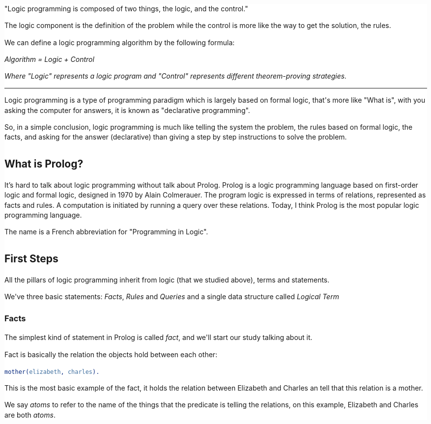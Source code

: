 "Logic programming is composed of two things, the logic, and the control."

The logic component is the definition of the problem while the control is more like the way to get the solution, the rules.

We can define a logic programming algorithm by the following formula:

*Algorithm = Logic + Control*

*Where "Logic" represents a logic program and "Control" represents different theorem-proving strategies.*

---

Logic programming is a type of programming paradigm which is largely based on formal logic, that's more like "What is", with you asking the computer for answers, it is known as "declarative programming".

So, in a simple conclusion, logic programming is much like telling the system the problem, the rules based on formal logic, the facts, and asking for the answer (declarative) than giving a step by step instructions to solve the problem.

## What is Prolog?

It’s hard to talk about logic programming without talk about Prolog. Prolog is a logic programming language based on first-order logic and formal logic, designed in 1970 by Alain Colmerauer. The program logic is expressed in terms of relations, represented as facts and rules. A computation is initiated by running a query over these relations. Today, I think Prolog is the most popular logic programming language.

The name is a French abbreviation for "Programming in Logic".

## First Steps

All the pillars of logic programming inherit from logic (that we studied above), terms and statements.

We've three basic statements: *Facts*, *Rules* and *Queries* and a single data structure called *Logical Term*

### Facts

The simplest kind of statement in Prolog is called *fact*, and we'll start our study talking about it.

Fact is basically the relation the objects hold between each other:

```erlang
mother(elizabeth, charles).
```

This is the most basic example of the fact, it holds the relation between Elizabeth and Charles an tell that this relation is a mother.

We say *atoms* to refer to the name of the things that the predicate is telling the relations, on this example, Elizabeth and Charles are both *atoms*.
